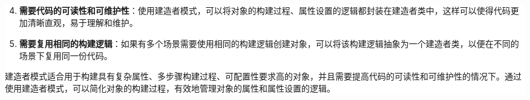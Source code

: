 4.  **需要代码的可读性和可维护性**：使用建造者模式，可以将对象的构建过程、属性设置的逻辑都封装在建造者类中，这样可以使得代码更加清晰直观，易于理解和维护。

5.  **需要复用相同的构建逻辑**：如果有多个场景需要使用相同的构建逻辑创建对象，可以将该构建逻辑抽象为一个建造者类，以便在不同的场景下复用同一份代码。

建造者模式适合用于构建具有复杂属性、多步骤构建过程、可配置性要求高的对象，并且需要提高代码的可读性和可维护性的情况下。通过使用建造者模式，可以简化对象的构建过程，有效地管理对象的属性和属性设置的逻辑。

<ArticleFooter link="https://juejin.cn/post/7276716177120084029" />
